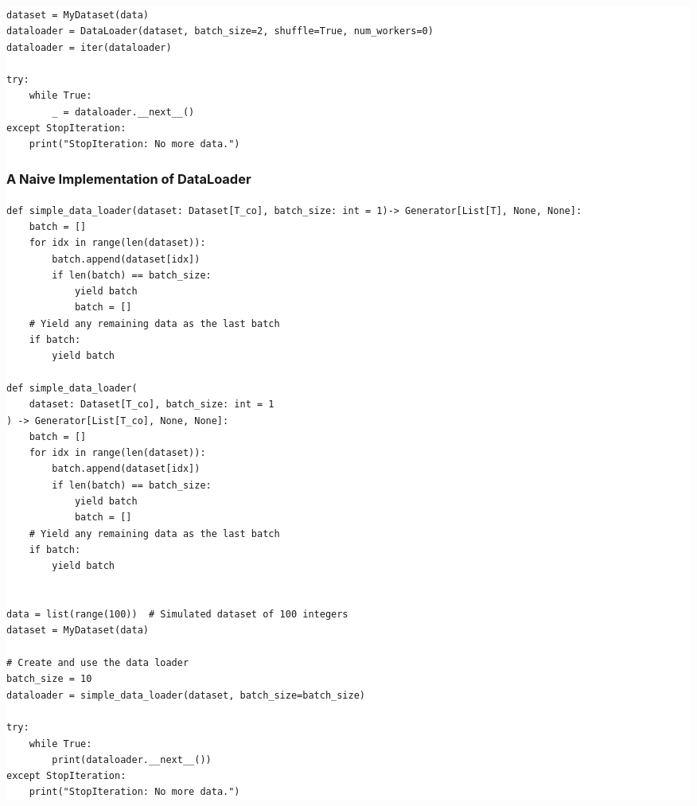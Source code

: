 ```{code-cell} ipython3
dataset = MyDataset(data)
dataloader = DataLoader(dataset, batch_size=2, shuffle=True, num_workers=0)
dataloader = iter(dataloader)

try:
    while True:
        _ = dataloader.__next__()
except StopIteration:
    print("StopIteration: No more data.")
```

### A Naive Implementation of DataLoader

```{code-cell} ipython3
def simple_data_loader(dataset: Dataset[T_co], batch_size: int = 1)-> Generator[List[T], None, None]:
    batch = []
    for idx in range(len(dataset)):
        batch.append(dataset[idx])
        if len(batch) == batch_size:
            yield batch
            batch = []
    # Yield any remaining data as the last batch
    if batch:
        yield batch

def simple_data_loader(
    dataset: Dataset[T_co], batch_size: int = 1
) -> Generator[List[T_co], None, None]:
    batch = []
    for idx in range(len(dataset)):
        batch.append(dataset[idx])
        if len(batch) == batch_size:
            yield batch
            batch = []
    # Yield any remaining data as the last batch
    if batch:
        yield batch


data = list(range(100))  # Simulated dataset of 100 integers
dataset = MyDataset(data)

# Create and use the data loader
batch_size = 10
dataloader = simple_data_loader(dataset, batch_size=batch_size)

try:
    while True:
        print(dataloader.__next__())
except StopIteration:
    print("StopIteration: No more data.")
```


[^2]: [PEP 255 – Simple Generators](https://peps.python.org/pep-0255/)